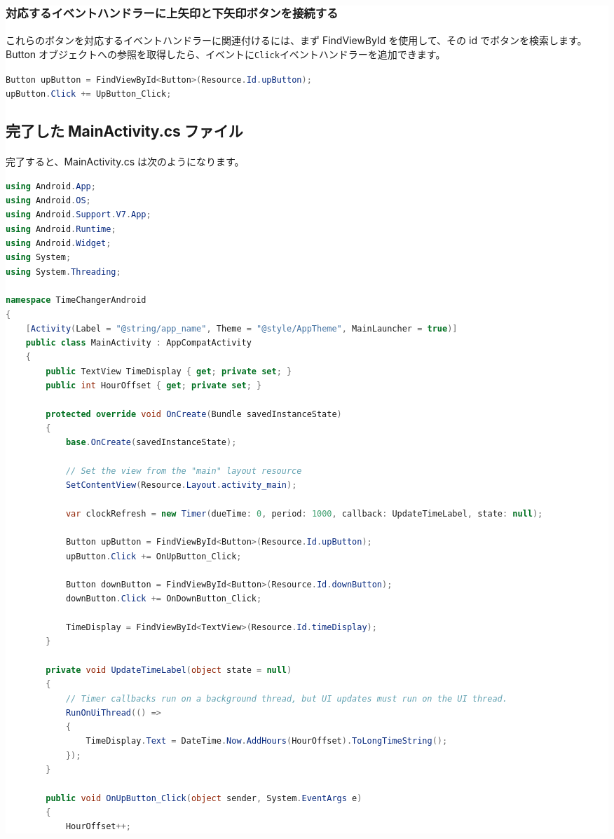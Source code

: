 ### <a name="wire-up-the-up-and-down-buttons-to-their-corresponding-event-handlers"></a>対応するイベントハンドラーに上矢印と下矢印ボタンを接続する

これらのボタンを対応するイベントハンドラーに関連付けるには、まず FindViewById を使用して、その id でボタンを検索します。 Button オブジェクトへの参照を取得したら、イベントに`Click`イベントハンドラーを追加できます。

```csharp
Button upButton = FindViewById<Button>(Resource.Id.upButton);
upButton.Click += UpButton_Click;
```

## <a name="completed-mainactivitycs-file"></a>完了した MainActivity.cs ファイル

完了すると、MainActivity.cs は次のようになります。

```csharp
using Android.App;
using Android.OS;
using Android.Support.V7.App;
using Android.Runtime;
using Android.Widget;
using System;
using System.Threading;

namespace TimeChangerAndroid
{
    [Activity(Label = "@string/app_name", Theme = "@style/AppTheme", MainLauncher = true)]
    public class MainActivity : AppCompatActivity
    {
        public TextView TimeDisplay { get; private set; }
        public int HourOffset { get; private set; }

        protected override void OnCreate(Bundle savedInstanceState)
        {
            base.OnCreate(savedInstanceState);

            // Set the view from the "main" layout resource
            SetContentView(Resource.Layout.activity_main);

            var clockRefresh = new Timer(dueTime: 0, period: 1000, callback: UpdateTimeLabel, state: null);

            Button upButton = FindViewById<Button>(Resource.Id.upButton);
            upButton.Click += OnUpButton_Click;

            Button downButton = FindViewById<Button>(Resource.Id.downButton);
            downButton.Click += OnDownButton_Click;

            TimeDisplay = FindViewById<TextView>(Resource.Id.timeDisplay);
        }

        private void UpdateTimeLabel(object state = null)
        {
            // Timer callbacks run on a background thread, but UI updates must run on the UI thread.
            RunOnUiThread(() =>
            {
                TimeDisplay.Text = DateTime.Now.AddHours(HourOffset).ToLongTimeString();
            });
        }

        public void OnUpButton_Click(object sender, System.EventArgs e)
        {
            HourOffset++;
```